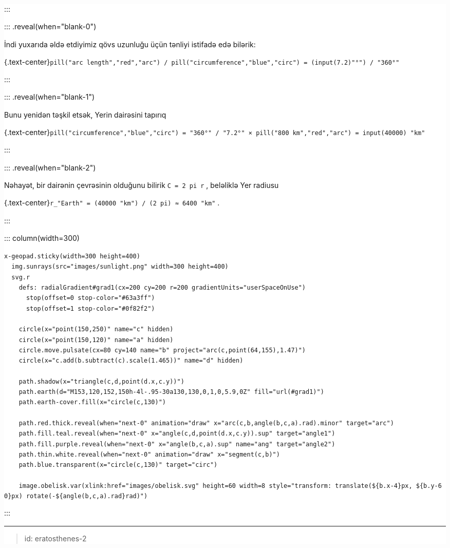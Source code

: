 :::

::: .reveal(when="blank-0")

İndi yuxarıda əldə etdiyimiz qövs uzunluğu üçün tənliyi istifadə edə bilərik: 

{.text-center}`pill("arc length","red","arc") / pill("circumference","blue","circ") = (input(7.2)"°") / "360°"`

:::

::: .reveal(when="blank-1")

Bunu yenidən təşkil etsək, Yerin dairəsini tapırıq 

{.text-center}`pill("circumference","blue","circ") = "360°" / "7.2°" × pill("800 km","red","arc") = input(40000) "km"`

:::

::: .reveal(when="blank-2")

Nəhayət, bir dairənin çevrəsinin olduğunu bilirik `C = 2 pi r` , beləliklə Yer radiusu 

{.text-center}`r_"Earth" = (40000 "km") / (2 pi) ≈ 6400 "km"` . 

:::

::: column(width=300)

    x-geopad.sticky(width=300 height=400)
      img.sunrays(src="images/sunlight.png" width=300 height=400)
      svg.r
        defs: radialGradient#grad1(cx=200 cy=200 r=200 gradientUnits="userSpaceOnUse")
          stop(offset=0 stop-color="#63a3ff")
          stop(offset=1 stop-color="#0f82f2")
    
        circle(x="point(150,250)" name="c" hidden)
        circle(x="point(150,120)" name="a" hidden)
        circle.move.pulsate(cx=80 cy=140 name="b" project="arc(c,point(64,155),1.47)")
        circle(x="c.add(b.subtract(c).scale(1.465))" name="d" hidden)
    
        path.shadow(x="triangle(c,d,point(d.x,c.y))")
        path.earth(d="M153,120,152,150h-4l-.95-30a130,130,0,1,0,5.9,0Z" fill="url(#grad1)")
        path.earth-cover.fill(x="circle(c,130)")
    
        path.red.thick.reveal(when="next-0" animation="draw" x="arc(c,b,angle(b,c,a).rad).minor" target="arc")
        path.fill.teal.reveal(when="next-0" x="angle(c,d,point(d.x,c.y)).sup" target="angle1")
        path.fill.purple.reveal(when="next-0" x="angle(b,c,a).sup" name="ang" target="angle2")
        path.thin.white.reveal(when="next-0" animation="draw" x="segment(c,b)")
        path.blue.transparent(x="circle(c,130)" target="circ")
    
        image.obelisk.var(xlink:href="images/obelisk.svg" height=60 width=8 style="transform: translate(${b.x-4}px, ${b.y-60}px) rotate(-${angle(b,c,a).rad}rad)")

:::

---
> id: eratosthenes-2
